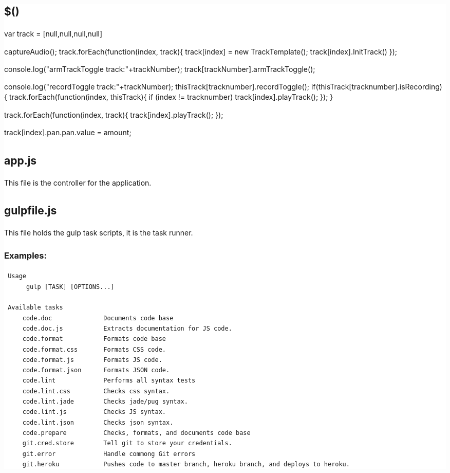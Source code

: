 




## $()

var track = [null,null,null,null]

captureAudio();
track.forEach(function(index, track){
     track[index] = new TrackTemplate();
     track[index].InitTrack()
});

console.log("armTrackToggle track:"+trackNumber);
track[trackNumber].armTrackToggle();

console.log("recordToggle track:"+trackNumber);
 thisTrack[tracknumber].recordToggle();
 if(thisTrack[tracknumber].isRecording) {
     track.forEach(function(index, thisTrack){
         if (index != tracknumber)
             track[index].playTrack();
      });
  }

track.forEach(function(index, track){
     track[index].playTrack();
});

track[index].pan.pan.value = amount;








## app.js 
 This file is the controller for the application.








## gulpfile.js 
 This file holds the gulp task scripts, it is the task runner.

 ### Examples:
     Usage
          gulp [TASK] [OPTIONS...]

     Available tasks
         code.doc              Documents code base
         code.doc.js           Extracts documentation for JS code.
         code.format           Formats code base
         code.format.css       Formats CSS code.
         code.format.js        Formats JS code.
         code.format.json      Formats JSON code.
         code.lint             Performs all syntax tests
         code.lint.css         Checks css syntax.
         code.lint.jade        Checks jade/pug syntax.
         code.lint.js          Checks JS syntax.
         code.lint.json        Checks json syntax.
         code.prepare          Checks, formats, and documents code base
         git.cred.store        Tell git to store your credentials.
         git.error             Handle commong Git errors
         git.heroku            Pushes code to master branch, heroku branch, and deploys to heroku.